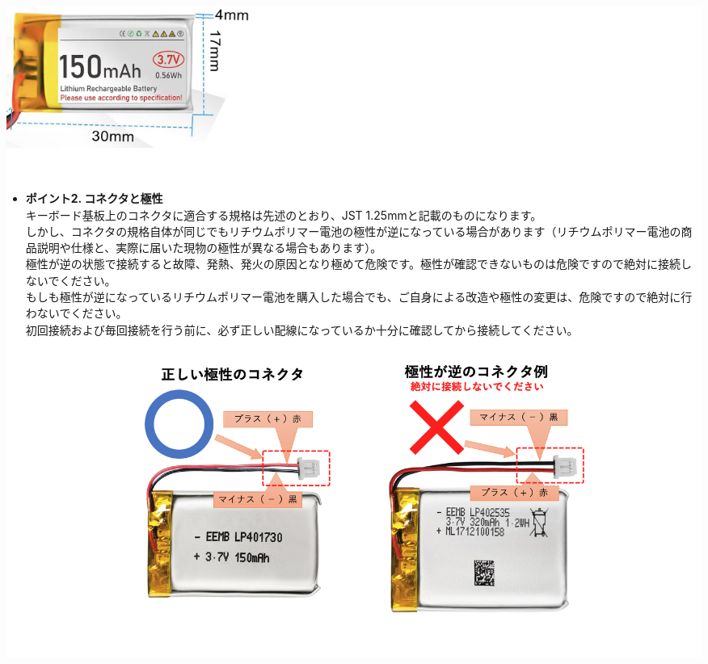   <img src="img/README_2025-09-13-11-10-46.png" width="300">
</p>
  <br>

- **ポイント2. コネクタと極性**\
  キーボード基板上のコネクタに適合する規格は先述のとおり、JST 1.25mmと記載のものになります。\
  しかし、コネクタの規格自体が同じでもリチウムポリマー電池の極性が逆になっている場合があります（リチウムポリマー電池の商品説明や仕様と、実際に届いた現物の極性が異なる場合もあります）。\
  極性が逆の状態で接続すると故障、発熱、発火の原因となり極めて危険です。極性が確認できないものは危険ですので絶対に接続しないでください。\
  もしも極性が逆になっているリチウムポリマー電池を購入した場合でも、ご自身による改造や極性の変更は、危険ですので絶対に行わないでください。\
  初回接続および毎回接続を行う前に、必ず正しい配線になっているか十分に確認してから接続してください。
  <p align="center">
    <img src="img/README_2025-09-13-14-35-58.png" width="600">
  </p>
<br>
